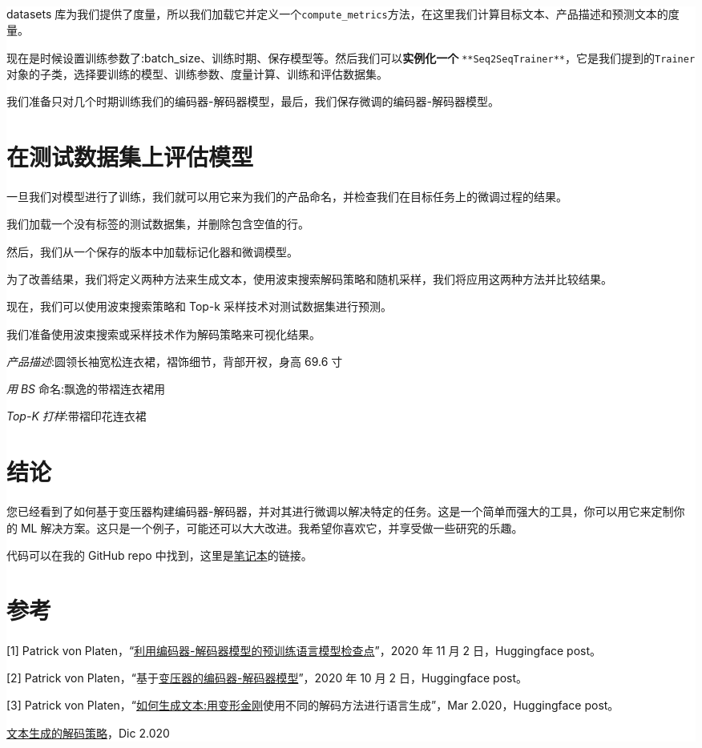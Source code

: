 datasets 库为我们提供了度量，所以我们加载它并定义一个`compute_metrics`方法，在这里我们计算目标文本、产品描述和预测文本的度量。

现在是时候设置训练参数了:batch_size、训练时期、保存模型等。然后我们可以**实例化一个** `**Seq2SeqTrainer**`，它是我们提到的`Trainer`对象的子类，选择要训练的模型、训练参数、度量计算、训练和评估数据集。

我们准备只对几个时期训练我们的编码器-解码器模型，最后，我们保存微调的编码器-解码器模型。

# 在测试数据集上评估模型

一旦我们对模型进行了训练，我们就可以用它来为我们的产品命名，并检查我们在目标任务上的微调过程的结果。

我们加载一个没有标签的测试数据集，并删除包含空值的行。

然后，我们从一个保存的版本中加载标记化器和微调模型。

为了改善结果，我们将定义两种方法来生成文本，使用波束搜索解码策略和随机采样，我们将应用这两种方法并比较结果。

现在，我们可以使用波束搜索策略和 Top-k 采样技术对测试数据集进行预测。

我们准备使用波束搜索或采样技术作为解码策略来可视化结果。

*产品描述*:圆领长袖宽松连衣裙，褶饰细节，背部开衩，身高 69.6 寸

*用 BS* 命名:飘逸的带褶连衣裙用

*Top-K 打样*:带褶印花连衣裙

# **结论**

您已经看到了如何基于变压器构建编码器-解码器，并对其进行微调以解决特定的任务。这是一个简单而强大的工具，你可以用它来定制你的 ML 解决方案。这只是一个例子，可能还可以大大改进。我希望你喜欢它，并享受做一些研究的乐趣。

代码可以在我的 GitHub repo 中找到，这里是[笔记本](https://github.com/edumunozsala/RoBERTa_Encoder_Decoder_Product_Names/blob/main/RoBERTa%20Encoder%20Decoder%20MLM%20FineTuned%20for%20Text%20generation.ipynb)的链接。

# 参考

[1] Patrick von Platen，“[利用编码器-解码器模型的预训练语言模型检查点](https://huggingface.co/blog/warm-starting-encoder-decoder)”，2020 年 11 月 2 日，Huggingface post。

[2] Patrick von Platen，“基于[变压器的编码器-解码器模型](https://huggingface.co/blog/encoder-decoder)”，2020 年 10 月 2 日，Huggingface post。

[3] Patrick von Platen，“[如何生成文本:用变形金刚](https://huggingface.co/blog/how-to-generate)使用不同的解码方法进行语言生成”，Mar 2.020，Huggingface post。

[文本生成的解码策略](https://kirubarajan.com/blog/decoding)，Dic 2.020